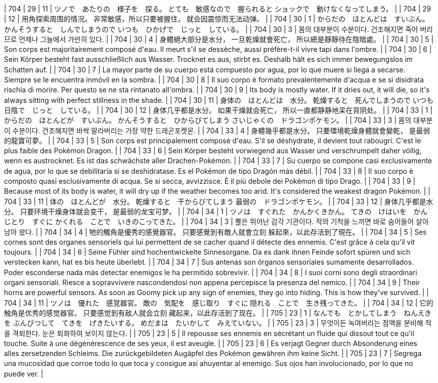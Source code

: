 |  704 |   29 |    11 |     ツノで　あたりの　様子を　探る。 とても　敏感なので　握られると ショックで　動けなくなってしまう。 |
|  704 |   29 |    12 |     用角探索周围的情况。 非常敏感，所以只要被握住， 就会因震惊而无法动弹。 |
|  704 |   30 |    1 |      からだの　ほとんどは　すいぶん。 かんそうすると　しんでしまうので いつも　ひかげで　じっと　している。 |
|  704 |   30 |    3 |      몸의 대부분이 수분이다. 건조해지면 죽어 버리므로 언제나 그늘에서 가만히 있다. |
|  704 |   30 |    4 |      身體絕大部分是水分， 一旦乾燥就會死亡， 所以總是靜靜待在陰暗處。 |
|  704 |   30 |    5 |      Son corps est majoritairement composé d'eau. Il meurt s'il se dessèche, aussi préfère-t-il vivre tapi dans l'ombre. |
|  704 |   30 |    6 |      Sein Körper besteht fast ausschließlich aus Wasser. Trocknet es aus, stirbt es. Deshalb hält es sich immer bewegungslos im Schatten auf. |
|  704 |   30 |    7 |      La mayor parte de su cuerpo está compuesto por agua, por lo que muere si llega a secarse. Siempre se le encuentra inmóvil en la sombra. |
|  704 |   30 |    8 |      Il suo corpo è formato prevalentemente d'acqua e se si disidrata rischia di morire. Per questo se ne sta rintanato all'ombra. |
|  704 |   30 |    9 |      Its body is mostly water. If it dries out, it will die, so it's always sitting with perfect stillness in the shade. |
|  704 |   30 |    11 |     身体の　ほとんどは　水分。 乾燥すると　死んでしまうので いつも　日陰で　じっと　している。 |
|  704 |   30 |    12 |     身体几乎都是水分。 如果干燥就会死亡， 所以一直都静静地呆在背阴处。 |
|  704 |   33 |    1 |      からだの　ほとんどが　すいぶん。 かんそうすると　ひからびてしまう さいじゃくの　ドラゴンポケモン。 |
|  704 |   33 |    3 |      몸의 대부분이 수분이다. 건조해지면 바싹 말라버리는 가장 약한 드래곤포켓몬. |
|  704 |   33 |    4 |      身體幾乎都是水分。 只要環境乾燥身體就會變乾， 是最弱的龍寶可夢。 |
|  704 |   33 |    5 |      Son corps est principalement composé d'eau. S'il se déshydrate, il devient tout rabougri. C'est le plus faible des Pokémon Dragon. |
|  704 |   33 |    6 |      Sein Körper besteht vorwiegend aus Wasser und verschrumpelt daher völlig, wenn es austrocknet. Es ist das schwächste aller Drachen-Pokémon. |
|  704 |   33 |    7 |      Su cuerpo se compone casi exclusivamente de agua, por lo que se debilitaría si se deshidratase. Es el Pokémon de tipo Dragón más débil. |
|  704 |   33 |    8 |      Il suo corpo è composto quasi esclusivamente di acqua. Se si secca, avvizzisce. È il più debole dei Pokémon di tipo Drago. |
|  704 |   33 |    9 |      Because most of its body is water, it will dry up if the weather becomes too arid. It's considered the weakest dragon Pokémon. |
|  704 |   33 |    11 |     体の　ほとんどが　水分。 乾燥すると　干からびてしまう 最弱の　ドラゴンポケモン。 |
|  704 |   33 |    12 |     身体几乎都是水分。 只要环境干燥身体就会变干， 是最弱的龙宝可梦。 |
|  704 |   34 |    1 |      ツノは　すぐれた　かんかくきかん。 てきの　けはいを　かんじとり　すぐに かくれる　ことで　いきのこってきた。 |
|  704 |   34 |    3 |      뿔은 뛰어난 감각 기관이다. 적의 기척을 느끼면 바로 숨어들어 살아남아 왔다. |
|  704 |   34 |    4 |      牠的觸角是優秀的感覺器官。 只要感覺到有敵人就會立刻 躲起來，以此存活到了現在。 |
|  704 |   34 |    5 |      Ses cornes sont des organes sensoriels qui lui permettent de se cacher quand il détecte des ennemis. C'est grâce à cela qu'il vit toujours. |
|  704 |   34 |    6 |      Seine Fühler sind hochentwickelte Sinnesorgane. Da es dank ihnen Feinde sofort spüren und sich verstecken kann, hat es bis heute überlebt. |
|  704 |   34 |    7 |      Sus antenas son órganos sensoriales sumamente desarrollados. Poder esconderse nada más detectar enemigos le ha permitido sobrevivir. |
|  704 |   34 |    8 |      I suoi corni sono degli straordinari organi sensoriali. Riesce a sopravvivere nascondendosi non appena percepisce la presenza del nemico. |
|  704 |   34 |    9 |      Their horns are powerful sensors. As soon as Goomy pick up any sign of enemies, they go into hiding. This is how they've survived. |
|  704 |   34 |    11 |     ツノは　優れた　感覚器官。 敵の　気配を　感じ取り　すぐに 隠れる　ことで　生き残ってきた。 |
|  704 |   34 |    12 |     它的触角是优秀的感觉器官。 只要感觉到有敌人就会立刻 藏起来，以此存活到了现在。 |
|  705 |   23 |    1 |      なんでも　とかしてしまう　ねんえきを ぶんぴつして　てきを　げきたいする。 めだまは　たいかして　みえていない。 |
|  705 |   23 |    3 |      무엇이든 녹여버리는 점액을 분비해 적을 격퇴한다. 눈은 퇴화하여 보이지 않는다. |
|  705 |   23 |    5 |      Il repousse ses ennemis en sécrétant un fluide qui dissout tout ce qu'il touche. Suite à une dégénérescence de ses yeux, il est aveugle. |
|  705 |   23 |    6 |      Es verjagt Gegner durch Absonderung eines alles zersetzenden Schleims. Die zurückgebildeten Augäpfel des Pokémon gewähren ihm keine Sicht. |
|  705 |   23 |    7 |      Segrega una mucosidad que corroe todo lo que toca y consigue así ahuyentar al enemigo. Sus ojos han involucionado, por lo que no puede ver. |